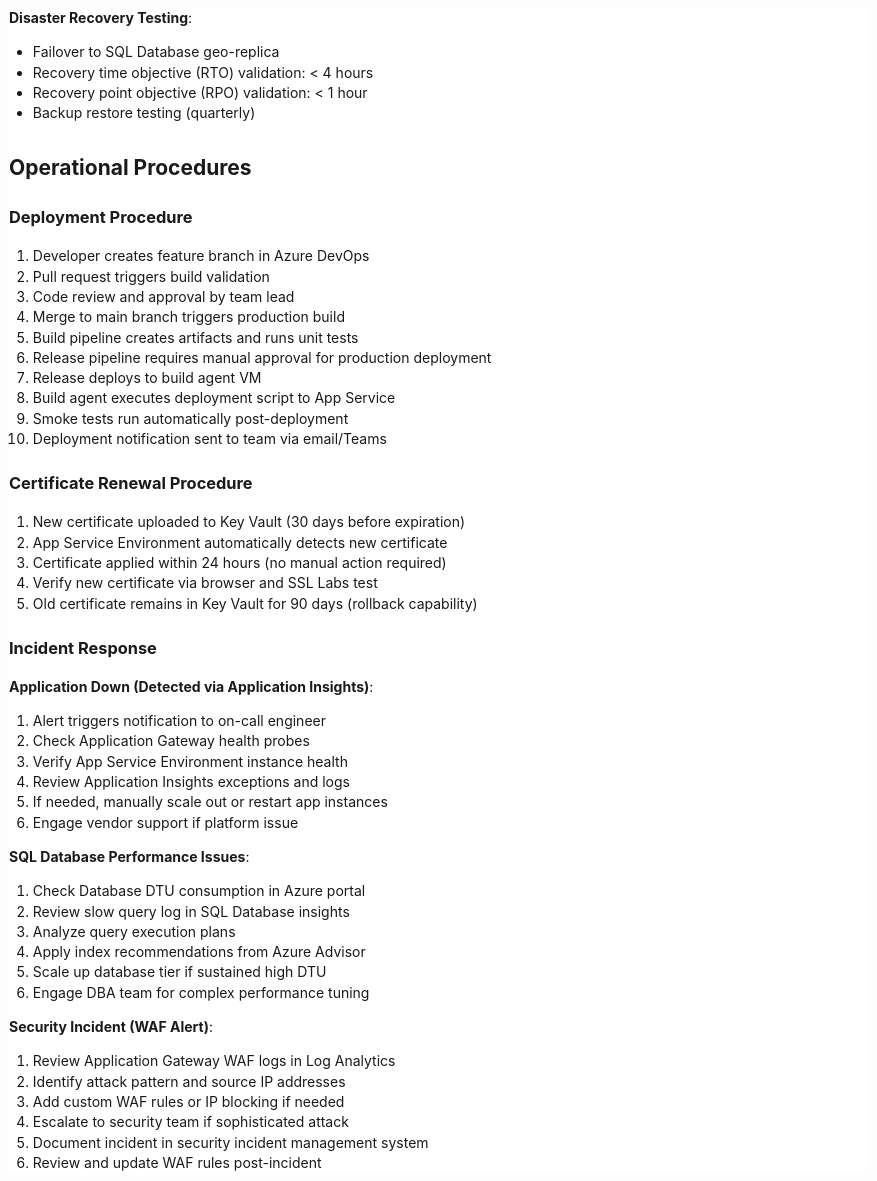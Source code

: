 **Disaster Recovery Testing**:

- Failover to SQL Database geo-replica
- Recovery time objective (RTO) validation: < 4 hours
- Recovery point objective (RPO) validation: < 1 hour
- Backup restore testing (quarterly)

## Operational Procedures

### Deployment Procedure

1. Developer creates feature branch in Azure DevOps
2. Pull request triggers build validation
3. Code review and approval by team lead
4. Merge to main branch triggers production build
5. Build pipeline creates artifacts and runs unit tests
6. Release pipeline requires manual approval for production deployment
7. Release deploys to build agent VM
8. Build agent executes deployment script to App Service
9. Smoke tests run automatically post-deployment
10. Deployment notification sent to team via email/Teams

### Certificate Renewal Procedure

1. New certificate uploaded to Key Vault (30 days before expiration)
2. App Service Environment automatically detects new certificate
3. Certificate applied within 24 hours (no manual action required)
4. Verify new certificate via browser and SSL Labs test
5. Old certificate remains in Key Vault for 90 days (rollback capability)

### Incident Response

**Application Down (Detected via Application Insights)**:

1. Alert triggers notification to on-call engineer
2. Check Application Gateway health probes
3. Verify App Service Environment instance health
4. Review Application Insights exceptions and logs
5. If needed, manually scale out or restart app instances
6. Engage vendor support if platform issue

**SQL Database Performance Issues**:

1. Check Database DTU consumption in Azure portal
2. Review slow query log in SQL Database insights
3. Analyze query execution plans
4. Apply index recommendations from Azure Advisor
5. Scale up database tier if sustained high DTU
6. Engage DBA team for complex performance tuning

**Security Incident (WAF Alert)**:

1. Review Application Gateway WAF logs in Log Analytics
2. Identify attack pattern and source IP addresses
3. Add custom WAF rules or IP blocking if needed
4. Escalate to security team if sophisticated attack
5. Document incident in security incident management system
6. Review and update WAF rules post-incident
